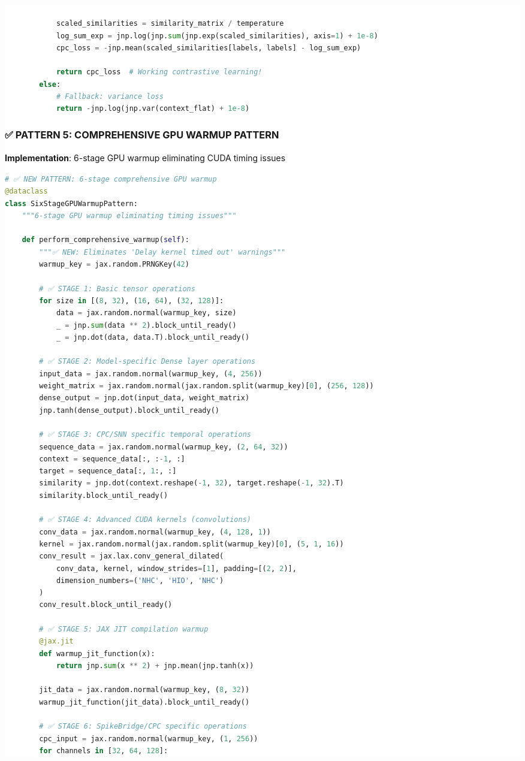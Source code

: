 ```python
            
            scaled_similarities = similarity_matrix / temperature
            log_sum_exp = jnp.log(jnp.sum(jnp.exp(scaled_similarities), axis=1) + 1e-8)
            cpc_loss = -jnp.mean(scaled_similarities[labels, labels] - log_sum_exp)
            
            return cpc_loss  # Working contrastive learning!
        else:
            # Fallback: variance loss
            return -jnp.log(jnp.var(context_flat) + 1e-8)
```

### ✅ **PATTERN 5: COMPREHENSIVE GPU WARMUP PATTERN**

**Implementation**: 6-stage GPU warmup eliminating CUDA timing issues
```python
# ✅ NEW PATTERN: 6-stage comprehensive GPU warmup
@dataclass
class SixStageGPUWarmupPattern:
    """6-stage GPU warmup eliminating timing issues"""
    
    def perform_comprehensive_warmup(self):
        """✅ NEW: Eliminates 'Delay kernel timed out' warnings"""
        warmup_key = jax.random.PRNGKey(42)
        
        # ✅ STAGE 1: Basic tensor operations
        for size in [(8, 32), (16, 64), (32, 128)]:
            data = jax.random.normal(warmup_key, size)
            _ = jnp.sum(data ** 2).block_until_ready()
            _ = jnp.dot(data, data.T).block_until_ready()
        
        # ✅ STAGE 2: Model-specific Dense layer operations
        input_data = jax.random.normal(warmup_key, (4, 256))
        weight_matrix = jax.random.normal(jax.random.split(warmup_key)[0], (256, 128))
        dense_output = jnp.dot(input_data, weight_matrix)
        jnp.tanh(dense_output).block_until_ready()
        
        # ✅ STAGE 3: CPC/SNN specific temporal operations
        sequence_data = jax.random.normal(warmup_key, (2, 64, 32))
        context = sequence_data[:, :-1, :]
        target = sequence_data[:, 1:, :]
        similarity = jnp.dot(context.reshape(-1, 32), target.reshape(-1, 32).T)
        similarity.block_until_ready()
        
        # ✅ STAGE 4: Advanced CUDA kernels (convolutions)
        conv_data = jax.random.normal(warmup_key, (4, 128, 1))
        kernel = jax.random.normal(jax.random.split(warmup_key)[0], (5, 1, 16))
        conv_result = jax.lax.conv_general_dilated(
            conv_data, kernel, window_strides=[1], padding=[(2, 2)],
            dimension_numbers=('NHC', 'HIO', 'NHC')
        )
        conv_result.block_until_ready()
        
        # ✅ STAGE 5: JAX JIT compilation warmup
        @jax.jit
        def warmup_jit_function(x):
            return jnp.sum(x ** 2) + jnp.mean(jnp.tanh(x))
        
        jit_data = jax.random.normal(warmup_key, (8, 32))
        warmup_jit_function(jit_data).block_until_ready()
        
        # ✅ STAGE 6: SpikeBridge/CPC specific operations
        cpc_input = jax.random.normal(warmup_key, (1, 256))
        for channels in [32, 64, 128]:
```